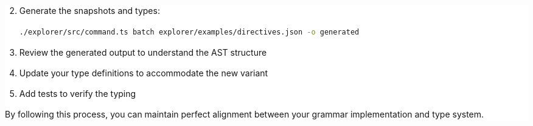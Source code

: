 2. Generate the snapshots and types:
   ```bash
   ./explorer/src/command.ts batch explorer/examples/directives.json -o generated
   ```

3. Review the generated output to understand the AST structure
4. Update your type definitions to accommodate the new variant
5. Add tests to verify the typing

By following this process, you can maintain perfect alignment between your grammar implementation and type system.